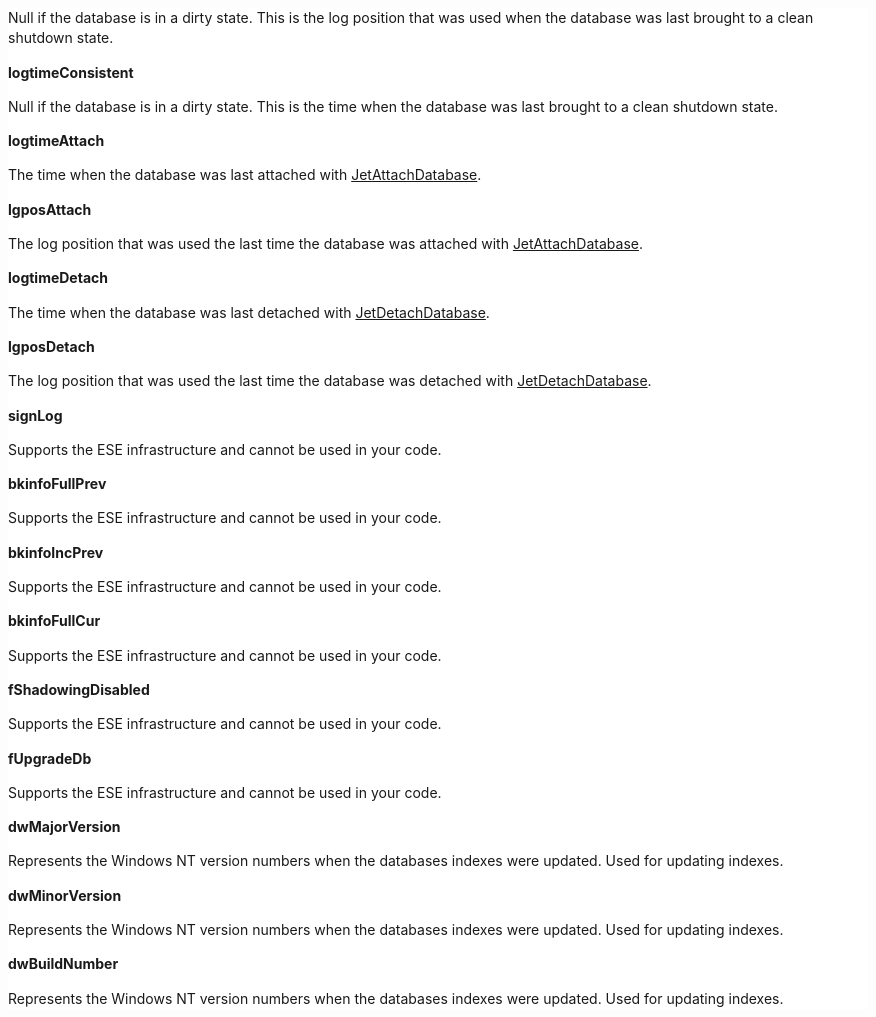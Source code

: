 Null if the database is in a dirty state. This is the log position that was used when the database was last brought to a clean shutdown state.

**logtimeConsistent**

Null if the database is in a dirty state. This is the time when the database was last brought to a clean shutdown state.

**logtimeAttach**

The time when the database was last attached with [JetAttachDatabase](gg294074\(v=exchg.10\).md).

**lgposAttach**

The log position that was used the last time the database was attached with [JetAttachDatabase](gg294074\(v=exchg.10\).md).

**logtimeDetach**

The time when the database was last detached with [JetDetachDatabase](gg269266\(v=exchg.10\).md).

**lgposDetach**

The log position that was used the last time the database was detached with [JetDetachDatabase](gg269266\(v=exchg.10\).md).

**signLog**

Supports the ESE infrastructure and cannot be used in your code.

**bkinfoFullPrev**

Supports the ESE infrastructure and cannot be used in your code.

**bkinfoIncPrev**

Supports the ESE infrastructure and cannot be used in your code.

**bkinfoFullCur**

Supports the ESE infrastructure and cannot be used in your code.

**fShadowingDisabled**

Supports the ESE infrastructure and cannot be used in your code.

**fUpgradeDb**

Supports the ESE infrastructure and cannot be used in your code.

**dwMajorVersion**

Represents the Windows NT version numbers when the databases indexes were updated. Used for updating indexes.

**dwMinorVersion**

Represents the Windows NT version numbers when the databases indexes were updated. Used for updating indexes.

**dwBuildNumber**

Represents the Windows NT version numbers when the databases indexes were updated. Used for updating indexes.
